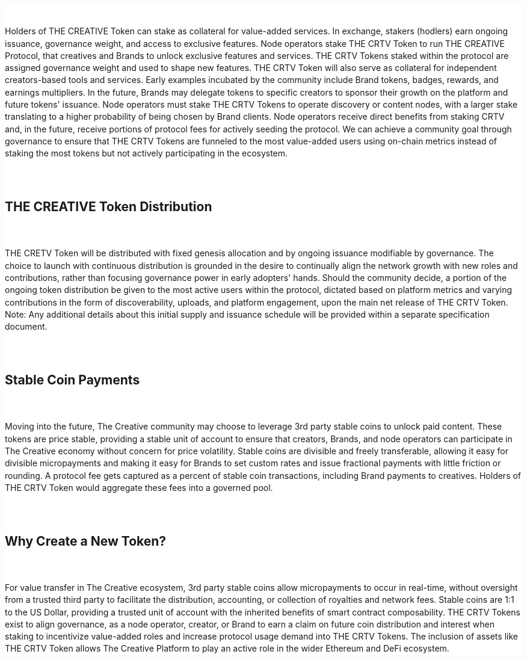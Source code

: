 ‌

Holders of THE CREATIVE Token can stake as collateral for value-added services. In exchange, stakers \(hodlers\) earn ongoing issuance, governance weight, and access to exclusive features. Node operators stake THE CRTV Token to run THE CREATIVE Protocol, that creatives and Brands to unlock exclusive features and services. THE CRTV Tokens staked within the protocol are assigned governance weight and used to shape new features. THE CRTV Token will also serve as collateral for independent creators-based tools and services. Early examples incubated by the community include Brand tokens, badges, rewards, and earnings multipliers. In the future, Brands may delegate tokens to specific creators to sponsor their growth on the platform and future tokens' issuance. Node operators must stake THE CRTV Tokens to operate discovery or content nodes, with a larger stake translating to a higher probability of being chosen by Brand clients. Node operators receive direct benefits from staking CRTV and, in the future, receive portions of protocol fees for actively seeding the protocol. We can achieve a community goal through governance to ensure that THE CRTV Tokens are funneled to the most value-added users using on-chain metrics instead of staking the most tokens but not actively participating in the ecosystem.

‌

## **THE CREATIVE Token Distribution**

‌

THE CRETV Token will be distributed with fixed genesis allocation and by ongoing issuance modifiable by governance. The choice to launch with continuous distribution is grounded in the desire to continually align the network growth with new roles and contributions, rather than focusing governance power in early adopters' hands. Should the community decide, a portion of the ongoing token distribution be given to the most active users within the protocol, dictated based on platform metrics and varying contributions in the form of discoverability, uploads, and platform engagement, upon the main net release of THE CRTV Token. Note: Any additional details about this initial supply and issuance schedule will be provided within a separate specification document.

‌

## **Stable Coin Payments**

‌

Moving into the future, The Creative community may choose to leverage 3rd party stable coins to unlock paid content. These tokens are price stable, providing a stable unit of account to ensure that creators, Brands, and node operators can participate in The Creative economy without concern for price volatility. Stable coins are divisible and freely transferable, allowing it easy for divisible micropayments and making it easy for Brands to set custom rates and issue fractional payments with little friction or rounding. A protocol fee gets captured as a percent of stable coin transactions, including Brand payments to creatives. Holders of THE CRTV Token would aggregate these fees into a governed pool.

‌

## **Why Create a New Token?**

‌

For value transfer in The Creative ecosystem, 3rd party stable coins allow micropayments to occur in real-time, without oversight from a trusted third party to facilitate the distribution, accounting, or collection of royalties and network fees. Stable coins are 1:1 to the US Dollar, providing a trusted unit of account with the inherited benefits of smart contract composability. THE CRTV Tokens exist to align governance, as a node operator, creator, or Brand to earn a claim on future coin distribution and interest when staking to incentivize value-added roles and increase protocol usage demand into THE CRTV Tokens. The inclusion of assets like THE CRTV Token allows The Creative Platform to play an active role in the wider Ethereum and DeFi ecosystem.
